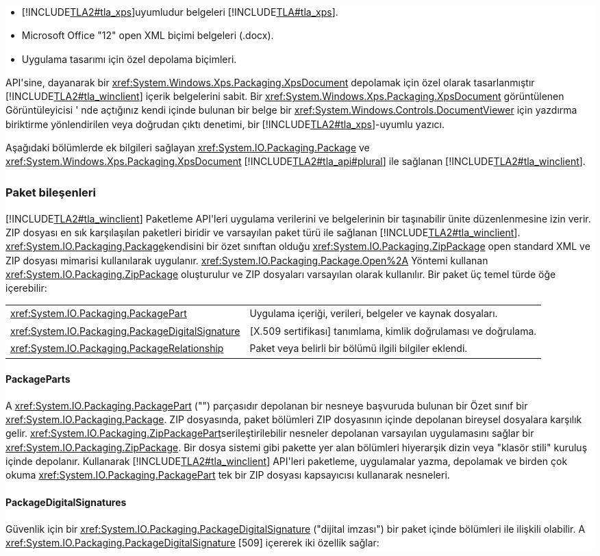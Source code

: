-   [!INCLUDE[TLA2#tla_xps](../../../../includes/tla2sharptla-xps-md.md)]uyumludur belgeleri [!INCLUDE[TLA#tla_xps](../../../../includes/tlasharptla-xps-md.md)].  
  
-   Microsoft Office "12" open XML biçimi belgeleri (.docx).  
  
-   Uygulama tasarımı için özel depolama biçimleri.  
  
 API'sine, dayanarak bir <xref:System.Windows.Xps.Packaging.XpsDocument> depolamak için özel olarak tasarlanmıştır [!INCLUDE[TLA2#tla_winclient](../../../../includes/tla2sharptla-winclient-md.md)] içerik belgelerini sabit. Bir <xref:System.Windows.Xps.Packaging.XpsDocument> görüntülenen Görüntüleyicisi ' nde açtığınız kendi içinde bulunan bir belge bir <xref:System.Windows.Controls.DocumentViewer> için yazdırma biriktirme yönlendirilen veya doğrudan çıktı denetimi, bir [!INCLUDE[TLA2#tla_xps](../../../../includes/tla2sharptla-xps-md.md)]-uyumlu yazıcı.  
  
 Aşağıdaki bölümlerde ek bilgileri sağlayan <xref:System.IO.Packaging.Package> ve <xref:System.Windows.Xps.Packaging.XpsDocument> [!INCLUDE[TLA2#tla_api#plural](../../../../includes/tla2sharptla-apisharpplural-md.md)] ile sağlanan [!INCLUDE[TLA2#tla_winclient](../../../../includes/tla2sharptla-winclient-md.md)].  
  
<a name="packages"></a>   
### <a name="package-components"></a>Paket bileşenleri  
 [!INCLUDE[TLA2#tla_winclient](../../../../includes/tla2sharptla-winclient-md.md)] Paketleme API'leri uygulama verilerini ve belgelerinin bir taşınabilir ünite düzenlenmesine izin verir. ZIP dosyası en sık karşılaşılan paketleri biridir ve varsayılan paket türü ile sağlanan [!INCLUDE[TLA2#tla_winclient](../../../../includes/tla2sharptla-winclient-md.md)].  <xref:System.IO.Packaging.Package>kendisini bir özet sınıftan olduğu <xref:System.IO.Packaging.ZipPackage> open standard XML ve ZIP dosyası mimarisi kullanılarak uygulanır.  <xref:System.IO.Packaging.Package.Open%2A> Yöntemi kullanan <xref:System.IO.Packaging.ZipPackage> oluşturulur ve ZIP dosyaları varsayılan olarak kullanılır. Bir paket üç temel türde öğe içerebilir:  
  
|||  
|-|-|  
|<xref:System.IO.Packaging.PackagePart>|Uygulama içeriği, verileri, belgeler ve kaynak dosyaları.|  
|<xref:System.IO.Packaging.PackageDigitalSignature>|[X.509 sertifikası] tanımlama, kimlik doğrulaması ve doğrulama.|  
|<xref:System.IO.Packaging.PackageRelationship>|Paket veya belirli bir bölümü ilgili bilgiler eklendi.|  
  
<a name="PackageParts"></a>   
#### <a name="packageparts"></a>PackageParts  
 A <xref:System.IO.Packaging.PackagePart> ("") parçasıdır depolanan bir nesneye başvuruda bulunan bir Özet sınıf bir <xref:System.IO.Packaging.Package>. ZIP dosyasında, paket bölümleri ZIP dosyasının içinde depolanan bireysel dosyalara karşılık gelir.  <xref:System.IO.Packaging.ZipPackagePart>serileştirilebilir nesneler depolanan varsayılan uygulamasını sağlar bir <xref:System.IO.Packaging.ZipPackage>.  Bir dosya sistemi gibi pakette yer alan bölümleri hiyerarşik dizin veya "klasör stili" kuruluş içinde depolanır.  Kullanarak [!INCLUDE[TLA2#tla_winclient](../../../../includes/tla2sharptla-winclient-md.md)] API'leri paketleme, uygulamalar yazma, depolamak ve birden çok okuma <xref:System.IO.Packaging.PackagePart> tek bir ZIP dosyası kapsayıcısı kullanarak nesneleri.  
  
<a name="PackageDigitalSignatures"></a>   
#### <a name="packagedigitalsignatures"></a>PackageDigitalSignatures  
 Güvenlik için bir <xref:System.IO.Packaging.PackageDigitalSignature> ("dijital imzası") bir paket içinde bölümleri ile ilişkili olabilir. A <xref:System.IO.Packaging.PackageDigitalSignature> [509] içererek iki özellik sağlar:  
  